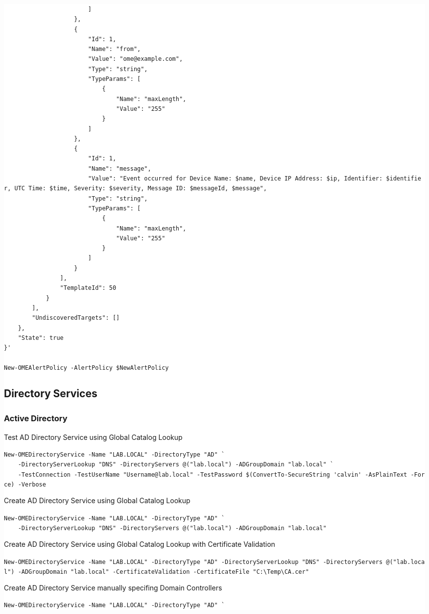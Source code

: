 ```
                        ]
                    },
                    {
                        "Id": 1,
                        "Name": "from",
                        "Value": "ome@example.com",
                        "Type": "string",
                        "TypeParams": [
                            {
                                "Name": "maxLength",
                                "Value": "255"
                            }
                        ]
                    },
                    {
                        "Id": 1,
                        "Name": "message",
                        "Value": "Event occurred for Device Name: $name, Device IP Address: $ip, Identifier: $identifier, UTC Time: $time, Severity: $severity, Message ID: $messageId, $message",
                        "Type": "string",
                        "TypeParams": [
                            {
                                "Name": "maxLength",
                                "Value": "255"
                            }
                        ]
                    }
                ],
                "TemplateId": 50
            }
        ],
        "UndiscoveredTargets": []
    },
    "State": true
}'

New-OMEAlertPolicy -AlertPolicy $NewAlertPolicy
```

## Directory Services 
### Active Directory

Test AD Directory Service using Global Catalog Lookup
```
New-OMEDirectoryService -Name "LAB.LOCAL" -DirectoryType "AD" `
    -DirectoryServerLookup "DNS" -DirectoryServers @("lab.local") -ADGroupDomain "lab.local" `
    -TestConnection -TestUserName "Username@lab.local" -TestPassword $(ConvertTo-SecureString 'calvin' -AsPlainText -Force) -Verbose
```
Create AD Directory Service using Global Catalog Lookup
```
New-OMEDirectoryService -Name "LAB.LOCAL" -DirectoryType "AD" `
    -DirectoryServerLookup "DNS" -DirectoryServers @("lab.local") -ADGroupDomain "lab.local"
```
Create AD Directory Service using Global Catalog Lookup with Certificate Validation
```
New-OMEDirectoryService -Name "LAB.LOCAL" -DirectoryType "AD" -DirectoryServerLookup "DNS" -DirectoryServers @("lab.local") -ADGroupDomain "lab.local" -CertificateValidation -CertificateFile "C:\Temp\CA.cer"
```
Create AD Directory Service manually specifing Domain Controllers
```
New-OMEDirectoryService -Name "LAB.LOCAL" -DirectoryType "AD" `
```